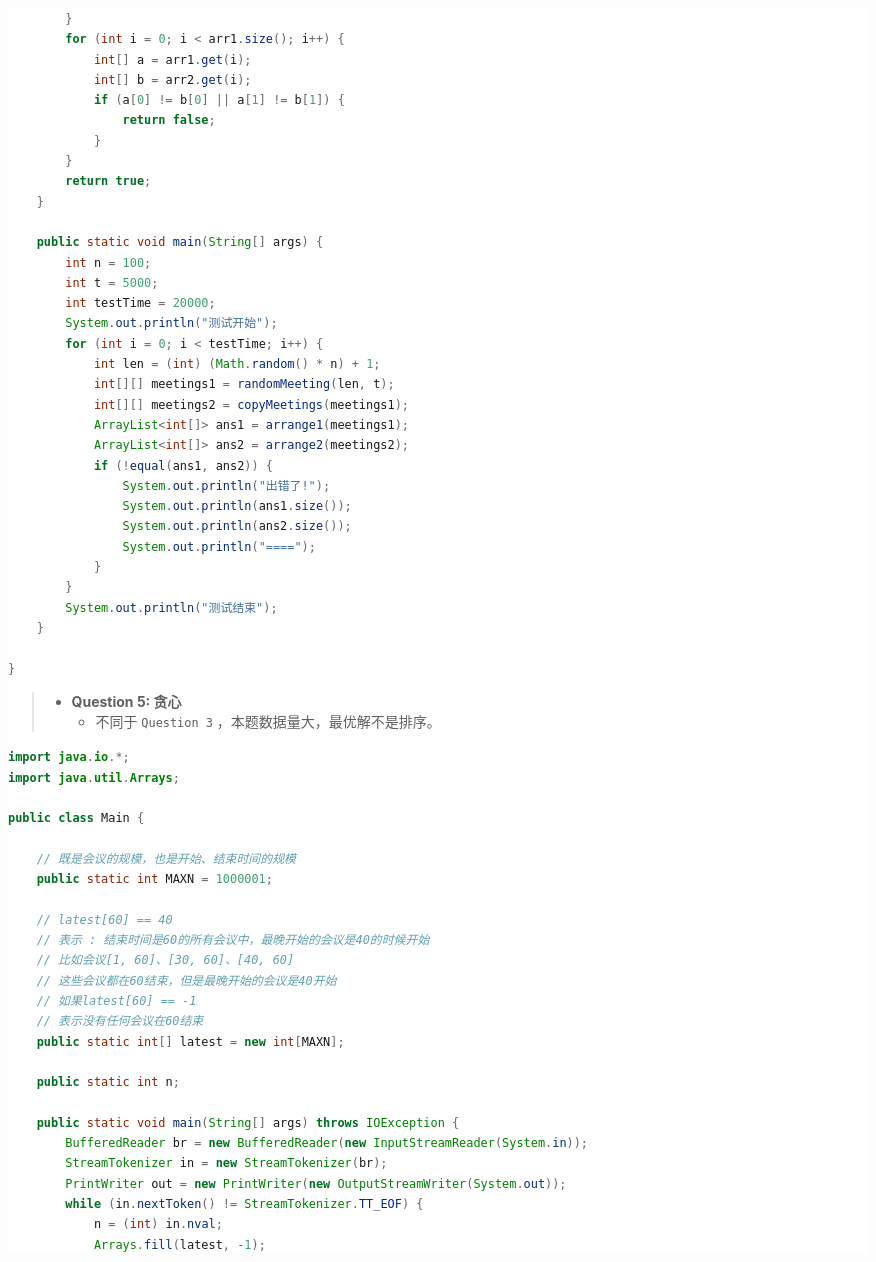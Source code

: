 ```java
        }
        for (int i = 0; i < arr1.size(); i++) {
            int[] a = arr1.get(i);
            int[] b = arr2.get(i);
            if (a[0] != b[0] || a[1] != b[1]) {
                return false;
            }
        }
        return true;
    }

    public static void main(String[] args) {
        int n = 100;
        int t = 5000;
        int testTime = 20000;
        System.out.println("测试开始");
        for (int i = 0; i < testTime; i++) {
            int len = (int) (Math.random() * n) + 1;
            int[][] meetings1 = randomMeeting(len, t);
            int[][] meetings2 = copyMeetings(meetings1);
            ArrayList<int[]> ans1 = arrange1(meetings1);
            ArrayList<int[]> ans2 = arrange2(meetings2);
            if (!equal(ans1, ans2)) {
                System.out.println("出错了!");
                System.out.println(ans1.size());
                System.out.println(ans2.size());
                System.out.println("====");
            }
        }
        System.out.println("测试结束");
    }

}
```

> - **Question 5: 贪心**
>   - 不同于 `Question 3` ，本题数据量大，最优解不是排序。

```java
import java.io.*;
import java.util.Arrays;

public class Main {

    // 既是会议的规模，也是开始、结束时间的规模
    public static int MAXN = 1000001;

    // latest[60] == 40
    // 表示 : 结束时间是60的所有会议中，最晚开始的会议是40的时候开始
    // 比如会议[1, 60]、[30, 60]、[40, 60]
    // 这些会议都在60结束，但是最晚开始的会议是40开始
    // 如果latest[60] == -1
    // 表示没有任何会议在60结束
    public static int[] latest = new int[MAXN];

    public static int n;

    public static void main(String[] args) throws IOException {
        BufferedReader br = new BufferedReader(new InputStreamReader(System.in));
        StreamTokenizer in = new StreamTokenizer(br);
        PrintWriter out = new PrintWriter(new OutputStreamWriter(System.out));
        while (in.nextToken() != StreamTokenizer.TT_EOF) {
            n = (int) in.nval;
            Arrays.fill(latest, -1);
```